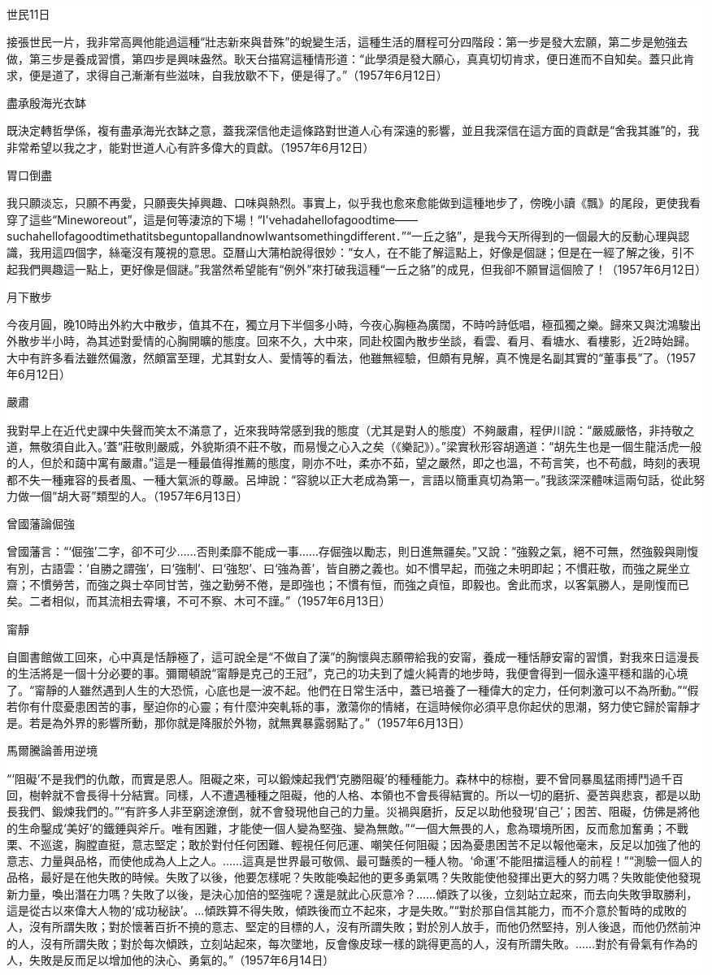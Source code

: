 世民11日

接張世民一片，我非常高興他能過這種“壯志新來與昔殊”的蛻變生活，這種生活的曆程可分四階段：第一步是發大宏願，第二步是勉強去做，第三步是養成習慣，第四步是興味盎然。耿天台描寫這種情形道：“此學須是發大願心，真真切切肯求，便日進而不自知矣。蓋只此肯求，便是道了，求得自己漸漸有些滋味，自我放歇不下，便是得了。”（1957年6月12日）



盡承殷海光衣缽

既決定轉哲學係，複有盡承海光衣缽之意，蓋我深信他走這條路對世道人心有深遠的影響，並且我深信在這方面的貢獻是“舍我其誰”的，我非常希望以我之才，能對世道人心有許多偉大的貢獻。（1957年6月12日）



胃口倒盡

我只願淡忘，只願不再愛，只願喪失掉興趣、口味與熱烈。事實上，似乎我也愈來愈能做到這種地步了，傍晚小讀《飄》的尾段，更使我看穿了這些“Mineworeout”，這是何等淒涼的下場！“I'vehadahellofagoodtime——suchahellofagoodtimethatitsbeguntopallandnowIwantsomethingdifferent．”“一丘之貉”，是我今天所得到的一個最大的反動心理與認識，我用這四個字，絲毫沒有蔑視的意思。亞曆山大蒲柏說得很妙：“女人，在不能了解這點上，好像是個謎；但是在一經了解之後，引不起我們興趣這一點上，更好像是個謎。”我當然希望能有“例外”來打破我這種“一丘之貉”的成見，但我卻不願冒這個險了！（1957年6月12日）



月下散步

今夜月圓，晚10時出外約大中散步，值其不在，獨立月下半個多小時，今夜心胸極為廣闊，不時吟詩低唱，極孤獨之樂。歸來又與沈鴻駿出外散步半小時，為其述對愛情的心胸開曠的態度。回來不久，大中來，同赴校園內散步坐談，看雲、看月、看塘水、看樓影，近2時始歸。大中有許多看法雖然偏激，然頗富至理，尤其對女人、愛情等的看法，他雖無經驗，但頗有見解，真不愧是名副其實的“董事長”了。（1957年6月12日）



嚴肅

我對早上在近代史課中失聲而笑太不滿意了，近來我時常感到我的態度（尤其是對人的態度）不夠嚴肅，程伊川說：“嚴威嚴恪，非持敬之道，無敬須自此入。’蓋“莊敬則嚴威，外貌斯須不莊不敬，而易慢之心入之矣（《樂記》）。”梁實秋形容胡適道：“胡先生也是一個生龍活虎一般的人，但於和藹中寓有嚴肅。”這是一種最值得推薦的態度，剛亦不吐，柔亦不茹，望之嚴然，即之也溫，不苟言笑，也不苟戲，時刻的表現都不失一種雍容的長者風、一種大氣派的尊嚴。呂坤說：“容貌以正大老成為第一，言語以簡重真切為第一。”我該深深體味這兩句話，從此努力做一個“胡大哥”類型的人。（1957年6月13日）



曾國藩論倔強

曾國藩言：“‘倔強’二字，卻不可少……否則柔靡不能成一事……存倔強以勵志，則日進無疆矣。”又說：“強毅之氣，絕不可無，然強毅與剛愎有別，古語雲：‘自勝之謂強’，曰‘強制’、曰‘強恕’、曰‘強為善’，皆自勝之義也。如不慣早起，而強之未明即起；不慣莊敬，而強之屍坐立齋；不慣勞苦，而強之與士卒同甘苦，強之勤勞不倦，是即強也；不慣有恒，而強之貞恒，即毅也。舍此而求，以客氣勝人，是剛愎而已矣。二者相似，而其流相去霄壤，不可不察、木可不謹。”（1957年6月13日）



甯靜

自圖書館做工回來，心中真是恬靜極了，這可說全是“不做自了漢”的胸懷與志願帶給我的安甯，養成一種恬靜安甯的習慣，對我來日這漫長的生活將是一個十分必要的事。彌爾頓說“甯靜是克己的王冠”，克己的功夫到了爐火純青的地步時，我便會得到一個永遠平穩和諧的心境了。“甯靜的人雖然遇到人生的大恐慌，心底也是一波不起。他們在日常生活中，蓋已培養了一種偉大的定力，任何刺激可以不為所動。”“假若你有什麼憂患困苦的事，壓迫你的心靈；有什麼沖突軋轹的事，激蕩你的情緒，在這時候你必須平息你起伏的思潮，努力使它歸於甯靜才是。若是為外界的影響所動，那你就是降服於外物，就無異暴露弱點了。”（1957年6月13日）



馬爾騰論善用逆境

“‘阻礙’不是我們的仇敵，而實是恩人。阻礙之來，可以鍛煉起我們‘克勝阻礙’的種種能力。森林中的棕樹，要不曾同暴風猛雨搏鬥過千百回，樹幹就不會長得十分結實。同樣，人不遭遇種種之阻礙，他的人格、本領也不會長得結實的。所以一切的磨折、憂苦與悲哀，都是以助長我們、鍛煉我們的。”“有許多人非至窮途潦倒，就不會發現他自己的力量。災禍與磨折，反足以助他發現‘自己’；困苦、阻礙，仿佛是將他的生命鑿成‘美好’的鐵錘與斧斤。唯有困難，才能使一個人變為堅強、變為無敵。”“一個大無畏的人，愈為環境所困，反而愈加奮勇；不戰栗、不巡逡，胸膛直挺，意志堅定；敢於對付任何困難、輕視任何厄運、嘲笑任何阻礙；因為憂患困苦不足以報他毫末，反足以加強了他的意志、力量與品格，而使他成為人上之人。……這真是世界最可敬佩、最可豔羨的一種人物。‘命運’不能阻擋這種人的前程！”“測驗一個人的品格，最好是在他失敗的時候。失敗了以後，他要怎樣呢？失敗能喚起他的更多勇氣嗎？失敗能使他發揮出更大的努力嗎？失敗能使他發現新力量，喚出潛在力嗎？失敗了以後，是決心加倍的堅強呢？還是就此心灰意冷？……傾跌了以後，立刻站立起來，而去向失敗爭取勝利，這是從古以來偉大人物的‘成功秘訣’。…傾跌算不得失敗，傾跌後而立不起來，才是失敗。”“對於那自信其能力，而不介意於暫時的成敗的人，沒有所謂失敗；對於懷著百折不撓的意志、堅定的目標的人，沒有所謂失敗；對於別人放手，而他仍然堅持，別人後退，而他仍然前沖的人，沒有所謂失敗；對於每次傾跌，立刻站起來，每次墜地，反會像皮球一樣的跳得更高的人，沒有所謂失敗。……對於有骨氣有作為的人，失敗是反而足以增加他的決心、勇氣的。”（1957年6月14日）

